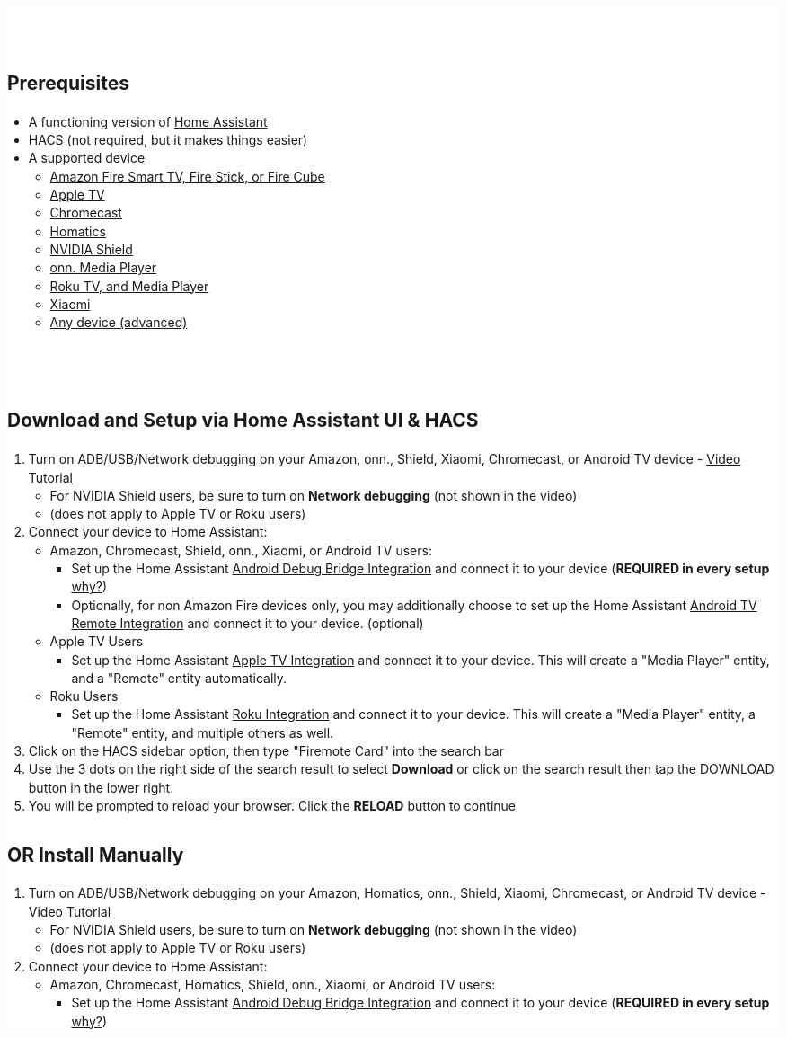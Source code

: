 <br>
<br>

## Prerequisites
* A functioning version of [Home Assistant](https://www.home-assistant.io/)
* [HACS](https://peyanski.com/how-to-install-home-assistant-community-store-hacs/) (not required, but it makes things easier)
* [A supported device](https://github.com/PRProd/HA-Firemote/wiki/Supported-Devices)
  * [Amazon Fire Smart TV, Fire Stick, or Fire Cube](https://github.com/PRProd/HA-Firemote/wiki/Supported-Devices#amazon-fire-tv)
  * [Apple TV](https://github.com/PRProd/HA-Firemote/wiki/Supported-Devices#apple-tv)
  * [Chromecast](https://github.com/PRProd/HA-Firemote/wiki/Supported-Devices#chromecast)
  * [Homatics](https://github.com/PRProd/HA-Firemote/wiki/Supported-Devices#homatics)
  * [NVIDIA Shield](https://github.com/PRProd/HA-Firemote/wiki/Supported-Devices#nvidia-shield)
  * [onn. Media Player](https://github.com/PRProd/HA-Firemote/wiki/Supported-Devices#onn-media-player)
  * [Roku TV, and Media Player](https://github.com/PRProd/HA-Firemote/wiki/Supported-Devices#roku)
  * [Xiaomi](https://github.com/PRProd/HA-Firemote/wiki/Supported-Devices#xiaomi)
  * [Any device (advanced)](https://github.com/PRProd/HA-Firemote/wiki/entity:-none)

<br>
<br>

## Download and Setup via Home Assistant UI & HACS
1. Turn on ADB/USB/Network debugging on your Amazon, onn., Shield, Xiaomi, Chromecast, or Android TV device - [Video Tutorial](https://www.youtube.com/watch?v=XL7neKn1d-Y)
    - For NVIDIA Shield users, be sure to turn on **Network debugging** (not shown in the video)
    - (does not apply to Apple TV or Roku users)
1. Connect your device to Home Assistant:
   - Amazon, Chromecast, Shield, onn., Xiaomi, or Android TV users:
     - Set up the Home Assistant [Android Debug Bridge Integration](https://www.home-assistant.io/integrations/androidtv/) and connect it to your device (**REQUIRED in every setup** [why?](https://github.com/PRProd/HA-Firemote/wiki#why-do-i-still-need-the-adb-integration-when-there-is-an-android-remote-integration))
     - Optionally, for non Amazon Fire devices only, you may additionally choose to set up the Home Assistant [Android TV Remote Integration](https://www.home-assistant.io/integrations/androidtv_remote/) and connect it to your device. (optional)
   - Apple TV Users
     - Set up the Home Assistant [Apple TV Integration](https://www.home-assistant.io/integrations/apple_tv) and connect it to your device.  This will create a "Media Player" entity, and a "Remote" entity automatically.
   - Roku Users
     - Set up the Home Assistant [Roku Integration](https://www.home-assistant.io/integrations/roku) and connect it to your device.  This will create a "Media Player" entity, a "Remote" entity, and multiple others as well.
1. Click on the HACS sidebar option, then type "Firemote Card" into the search bar
1. Use the 3 dots on the right side of the search result to select **Download** or click on the search result then tap the DOWNLOAD button in the lower right.
1. You will be prompted to reload your browser.  Click the **RELOAD** button to continue

## OR Install Manually
1. Turn on ADB/USB/Network debugging on your Amazon, Homatics, onn., Shield, Xiaomi, Chromecast, or Android TV device - [Video Tutorial](https://www.youtube.com/watch?v=XL7neKn1d-Y)
    - For NVIDIA Shield users, be sure to turn on **Network debugging** (not shown in the video)
    - (does not apply to Apple TV or Roku users)
1. Connect your device to Home Assistant:
   - Amazon, Chromecast, Homatics, Shield, onn., Xiaomi, or Android TV users:
     - Set up the Home Assistant [Android Debug Bridge Integration](https://www.home-assistant.io/integrations/androidtv/) and connect it to your device (**REQUIRED in every setup** [why?](https://github.com/PRProd/HA-Firemote/wiki#why-do-i-still-need-the-adb-integration-when-there-is-an-android-remote-integration))
